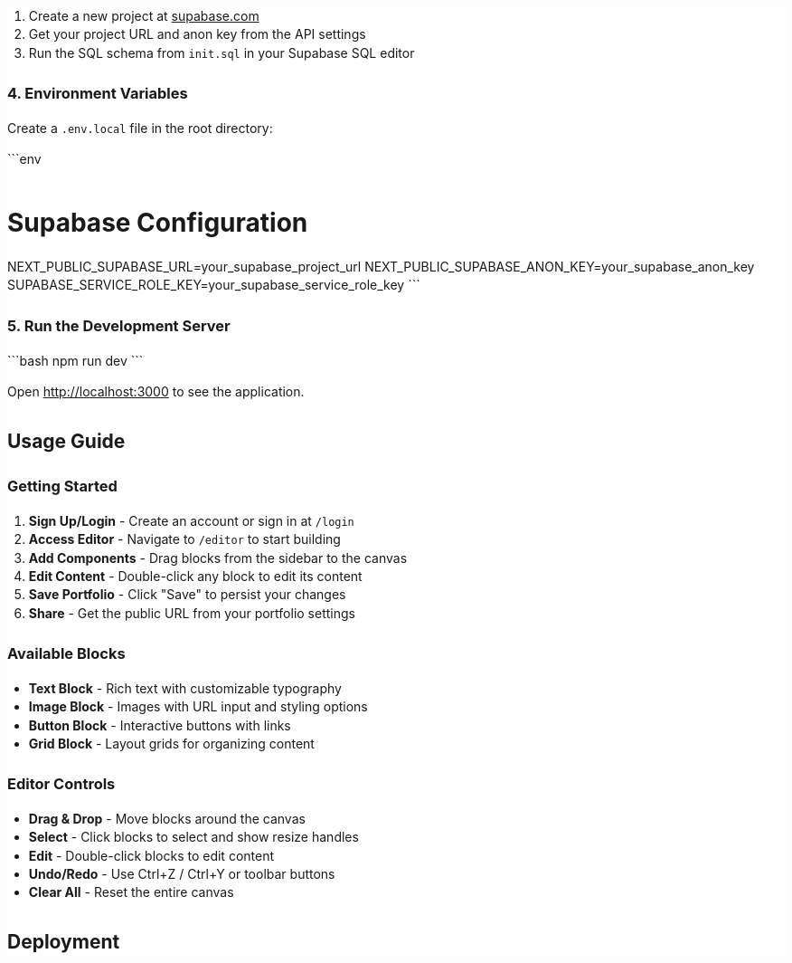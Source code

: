 1. Create a new project at [supabase.com](https://supabase.com)
2. Get your project URL and anon key from the API settings
3. Run the SQL schema from `init.sql` in your Supabase SQL editor

### 4. Environment Variables

Create a `.env.local` file in the root directory:

\`\`\`env
# Supabase Configuration
NEXT_PUBLIC_SUPABASE_URL=your_supabase_project_url
NEXT_PUBLIC_SUPABASE_ANON_KEY=your_supabase_anon_key
SUPABASE_SERVICE_ROLE_KEY=your_supabase_service_role_key
\`\`\`

### 5. Run the Development Server

\`\`\`bash
npm run dev
\`\`\`

Open [http://localhost:3000](http://localhost:3000) to see the application.

## Usage Guide

### Getting Started

1. **Sign Up/Login** - Create an account or sign in at `/login`
2. **Access Editor** - Navigate to `/editor` to start building
3. **Add Components** - Drag blocks from the sidebar to the canvas
4. **Edit Content** - Double-click any block to edit its content
5. **Save Portfolio** - Click "Save" to persist your changes
6. **Share** - Get the public URL from your portfolio settings

### Available Blocks

- **Text Block** - Rich text with customizable typography
- **Image Block** - Images with URL input and styling options
- **Button Block** - Interactive buttons with links
- **Grid Block** - Layout grids for organizing content

### Editor Controls

- **Drag & Drop** - Move blocks around the canvas
- **Select** - Click blocks to select and show resize handles
- **Edit** - Double-click blocks to edit content
- **Undo/Redo** - Use Ctrl+Z / Ctrl+Y or toolbar buttons
- **Clear All** - Reset the entire canvas

## Deployment
